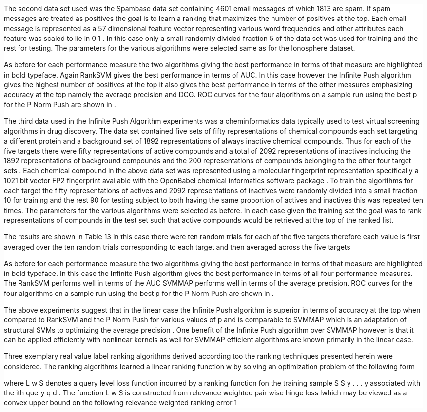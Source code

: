The second data set used was the Spambase data set containing 4601 email messages of which 1813 are spam. If spam messages are treated as positives the goal is to learn a ranking that maximizes the number of positives at the top. Each email message is represented as a 57 dimensional feature vector representing various word frequencies and other attributes each feature was scaled to lie in 0 1 . In this case only a small randomly divided fraction 5 of the data set was used for training and the rest for testing. The parameters for the various algorithms were selected same as for the Ionosphere dataset.

As before for each performance measure the two algorithms giving the best performance in terms of that measure are highlighted in bold typeface. Again RankSVM gives the best performance in terms of AUC. In this case however the Infinite Push algorithm gives the highest number of positives at the top it also gives the best performance in terms of the other measures emphasizing accuracy at the top namely the average precision and DCG. ROC curves for the four algorithms on a sample run using the best p for the P Norm Push are shown in .

The third data used in the Infinite Push Algorithm experiments was a cheminformatics data typically used to test virtual screening algorithms in drug discovery. The data set contained five sets of fifty representations of chemical compounds each set targeting a different protein and a background set of 1892 representations of always inactive chemical compounds. Thus for each of the five targets there were fifty representations of active compounds and a total of 2092 representations of inactives including the 1892 representations of background compounds and the 200 representations of compounds belonging to the other four target sets . Each chemical compound in the above data set was represented using a molecular fingerprint representation specifically a 1021 bit vector FP2 fingerprint available with the OpenBabel chemical informatics software package . To train the algorithms for each target the fifty representations of actives and 2092 representations of inactives were randomly divided into a small fraction 10 for training and the rest 90 for testing subject to both having the same proportion of actives and inactives this was repeated ten times. The parameters for the various algorithms were selected as before. In each case given the training set the goal was to rank representations of compounds in the test set such that active compounds would be retrieved at the top of the ranked list.

The results are shown in Table 13 in this case there were ten random trials for each of the five targets therefore each value is first averaged over the ten random trials corresponding to each target and then averaged across the five targets 

As before for each performance measure the two algorithms giving the best performance in terms of that measure are highlighted in bold typeface. In this case the Infinite Push algorithm gives the best performance in terms of all four performance measures. The RankSVM performs well in terms of the AUC SVMMAP performs well in terms of the average precision. ROC curves for the four algorithms on a sample run using the best p for the P Norm Push are shown in .

The above experiments suggest that in the linear case the Infinite Push algorithm is superior in terms of accuracy at the top when compared to RankSVM and the P Norm Push for various values of p and is comparable to SVMMAP which is an adaptation of structural SVMs to optimizing the average precision . One benefit of the Infinite Push algorithm over SVMMAP however is that it can be applied efficiently with nonlinear kernels as well for SVMMAP efficient algorithms are known primarily in the linear case.

Three exemplary real value label ranking algorithms derived according too the ranking techniques presented herein were considered. The ranking algorithms learned a linear ranking function w by solving an optimization problem of the following form 

where L w S denotes a query level loss function incurred by a ranking function fon the training sample S S y . . . y associated with the ith query q d . The function L w S is constructed from relevance weighted pair wise hinge loss lwhich may be viewed as a convex upper bound on the following relevance weighted ranking error 1 
